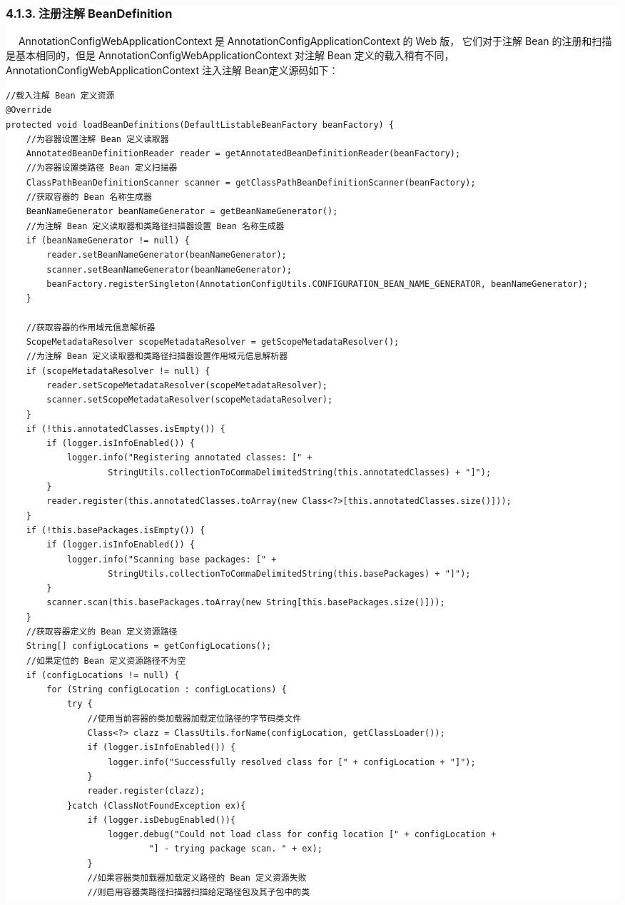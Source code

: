 ### 4.1.3. 注册注解 BeanDefinition
&emsp; AnnotationConfigWebApplicationContext 是 AnnotationConfigApplicationContext 的 Web 版， 它们对于注解 Bean 的注册和扫描是基本相同的，但是 AnnotationConfigWebApplicationContext 对注解 Bean 定义的载入稍有不同，AnnotationConfigWebApplicationContext 注入注解 Bean定义源码如下：  

```
//载入注解 Bean 定义资源
@Override
protected void loadBeanDefinitions(DefaultListableBeanFactory beanFactory) {
    //为容器设置注解 Bean 定义读取器
    AnnotatedBeanDefinitionReader reader = getAnnotatedBeanDefinitionReader(beanFactory);
    //为容器设置类路径 Bean 定义扫描器
    ClassPathBeanDefinitionScanner scanner = getClassPathBeanDefinitionScanner(beanFactory);
    //获取容器的 Bean 名称生成器
    BeanNameGenerator beanNameGenerator = getBeanNameGenerator();
    //为注解 Bean 定义读取器和类路径扫描器设置 Bean 名称生成器
    if (beanNameGenerator != null) {
        reader.setBeanNameGenerator(beanNameGenerator);
        scanner.setBeanNameGenerator(beanNameGenerator);
        beanFactory.registerSingleton(AnnotationConfigUtils.CONFIGURATION_BEAN_NAME_GENERATOR, beanNameGenerator);
    }

    //获取容器的作用域元信息解析器
    ScopeMetadataResolver scopeMetadataResolver = getScopeMetadataResolver();
    //为注解 Bean 定义读取器和类路径扫描器设置作用域元信息解析器
    if (scopeMetadataResolver != null) {
        reader.setScopeMetadataResolver(scopeMetadataResolver);
        scanner.setScopeMetadataResolver(scopeMetadataResolver);
    }
    if (!this.annotatedClasses.isEmpty()) {
        if (logger.isInfoEnabled()) {
            logger.info("Registering annotated classes: [" +
                    StringUtils.collectionToCommaDelimitedString(this.annotatedClasses) + "]");
        }
        reader.register(this.annotatedClasses.toArray(new Class<?>[this.annotatedClasses.size()]));
    }
    if (!this.basePackages.isEmpty()) {
        if (logger.isInfoEnabled()) {
            logger.info("Scanning base packages: [" +
                    StringUtils.collectionToCommaDelimitedString(this.basePackages) + "]");
        }
        scanner.scan(this.basePackages.toArray(new String[this.basePackages.size()]));
    }
    //获取容器定义的 Bean 定义资源路径
    String[] configLocations = getConfigLocations();
    //如果定位的 Bean 定义资源路径不为空
    if (configLocations != null) {
        for (String configLocation : configLocations) {
            try {
                //使用当前容器的类加载器加载定位路径的字节码类文件
                Class<?> clazz = ClassUtils.forName(configLocation, getClassLoader());
                if (logger.isInfoEnabled()) {
                    logger.info("Successfully resolved class for [" + configLocation + "]");
                }
                reader.register(clazz);
            }catch (ClassNotFoundException ex){
                if (logger.isDebugEnabled()){
                    logger.debug("Could not load class for config location [" + configLocation +
                            "] - trying package scan. " + ex);
                }
                //如果容器类加载器加载定义路径的 Bean 定义资源失败
                //则启用容器类路径扫描器扫描给定路径包及其子包中的类
```